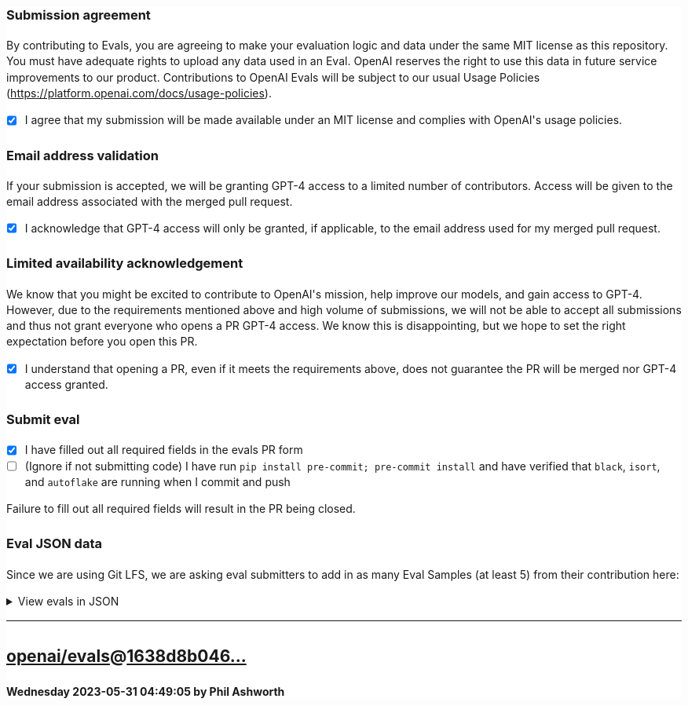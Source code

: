 ### Submission agreement

By contributing to Evals, you are agreeing to make your evaluation logic
and data under the same MIT license as this repository. You must have
adequate rights to upload any data used in an Eval. OpenAI reserves the
right to use this data in future service improvements to our product.
Contributions to OpenAI Evals will be subject to our usual Usage
Policies (https://platform.openai.com/docs/usage-policies).

- [x] I agree that my submission will be made available under an MIT
license and complies with OpenAI's usage policies.

### Email address validation

If your submission is accepted, we will be granting GPT-4 access to a
limited number of contributors. Access will be given to the email
address associated with the merged pull request.

- [x] I acknowledge that GPT-4 access will only be granted, if
applicable, to the email address used for my merged pull request.

### Limited availability acknowledgement

We know that you might be excited to contribute to OpenAI's mission,
help improve our models, and gain access to GPT-4. However, due to the
requirements mentioned above and high volume of submissions, we will not
be able to accept all submissions and thus not grant everyone who opens
a PR GPT-4 access. We know this is disappointing, but we hope to set the
right expectation before you open this PR.

- [x] I understand that opening a PR, even if it meets the requirements
above, does not guarantee the PR will be merged nor GPT-4 access
granted.

### Submit eval

- [x] I have filled out all required fields in the evals PR form
- [ ] (Ignore if not submitting code) I have run `pip install
pre-commit; pre-commit install` and have verified that `black`, `isort`,
and `autoflake` are running when I commit and push

Failure to fill out all required fields will result in the PR being
closed.

### Eval JSON data 

Since we are using Git LFS, we are asking eval submitters to add in as
many Eval Samples (at least 5) from their contribution here:

<details><summary>View evals in JSON</summary></details>

---
## [openai/evals](https://github.com/openai/evals)@[1638d8b046...](https://github.com/openai/evals/commit/1638d8b04610c79b7807383ba9935c8cf08b0551)
#### Wednesday 2023-05-31 04:49:05 by Phil Ashworth
